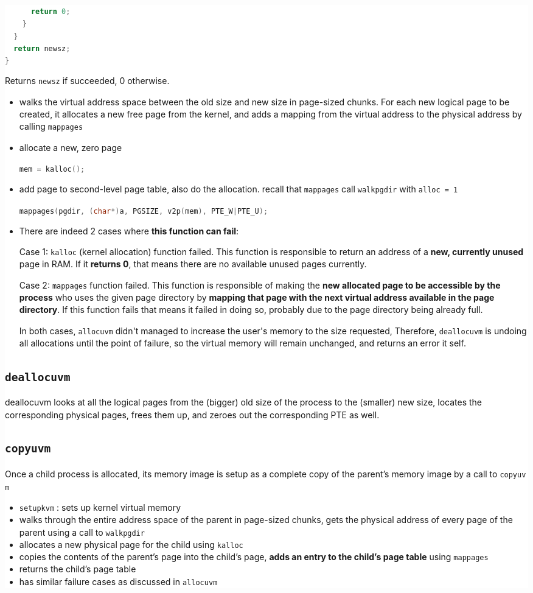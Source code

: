 ```cpp
      return 0;
    }
  }
  return newsz;
}
```

Returns `newsz` if succeeded, 0 otherwise.

- walks the virtual address space between the old size and new size in page-sized chunks. For each new logical page to be created, it allocates a new free page from the kernel, and adds a mapping from the virtual address to the physical address by calling `mappages`
- allocate a new, zero page
    
    ```cpp
    mem = kalloc();
    ```
    
- add page to second-level page table, also do the allocation. recall that `mappages` call `walkpgdir` with `alloc = 1`
    
    ```cpp
    mappages(pgdir, (char*)a, PGSIZE, v2p(mem), PTE_W|PTE_U);
    ```
    
- There are indeed 2 cases where **this function can fail**:
    
    Case 1: `kalloc` (kernel allocation) function failed. This function is responsible to return an address of a **new, currently unused** page in RAM. If it **returns 0**, that means there are no available unused pages currently.
    
    Case 2: `mappages` function failed. This function is responsible of making the **new allocated page to be accessible by the process** who uses the given page directory by **mapping that page with the next virtual address available in the page directory**. If this function fails that means it failed in doing so, probably due to the page directory being already full.
    
    In both cases, `allocuvm` didn't managed to increase the user's memory to the size requested, Therefore, `deallocuvm` is undoing all allocations until the point of failure, so the virtual memory will remain unchanged, and returns an error it self.

## **`deallocuvm`**
deallocuvm looks at all the logical pages from the (bigger) old size of the process to the (smaller) new size, locates the corresponding physical pages, frees them up, and zeroes out the corresponding PTE as well.


## **`copyuvm`**
Once a child process is allocated, its memory image is setup as a complete copy of the parent’s memory image by a call to `copyuvm`

- `setupkvm` : sets up kernel virtual memory
- walks through the entire address space of the parent in page-sized chunks, gets
the physical address of every page of the parent using a call to `walkpgdir`
- allocates a new physical page for the child using `kalloc`
- copies the contents of the parent’s page into the child’s page, **adds an entry to the child’s page table** using `mappages`
- returns the child’s page table
- has similar failure cases as discussed in `allocuvm`
